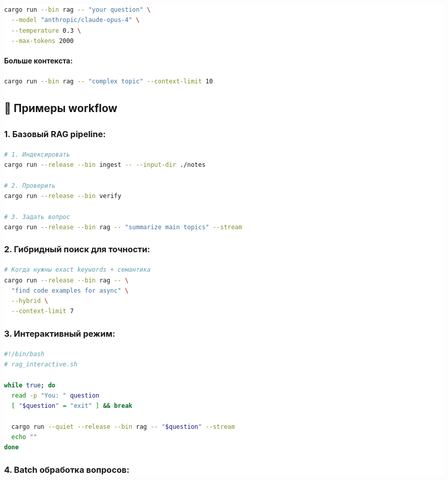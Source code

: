 ```bash
cargo run --bin rag -- "your question" \
  --model "anthropic/claude-opus-4" \
  --temperature 0.3 \
  --max-tokens 2000
```

#### Больше контекста:

```bash
cargo run --bin rag -- "complex topic" --context-limit 10
```

## 🎯 Примеры workflow

### 1. Базовый RAG pipeline:

```bash
# 1. Индексировать
cargo run --release --bin ingest -- --input-dir ./notes

# 2. Проверить
cargo run --release --bin verify

# 3. Задать вопрос
cargo run --release --bin rag -- "summarize main topics" --stream
```

### 2. Гибридный поиск для точности:

```bash
# Когда нужны exact keywords + семантика
cargo run --release --bin rag -- \
  "find code examples for async" \
  --hybrid \
  --context-limit 7
```

### 3. Интерактивный режим:

```bash
#!/bin/bash
# rag_interactive.sh

while true; do
  read -p "You: " question
  [ "$question" = "exit" ] && break
  
  cargo run --quiet --release --bin rag -- "$question" --stream
  echo ""
done
```

### 4. Batch обработка вопросов:
